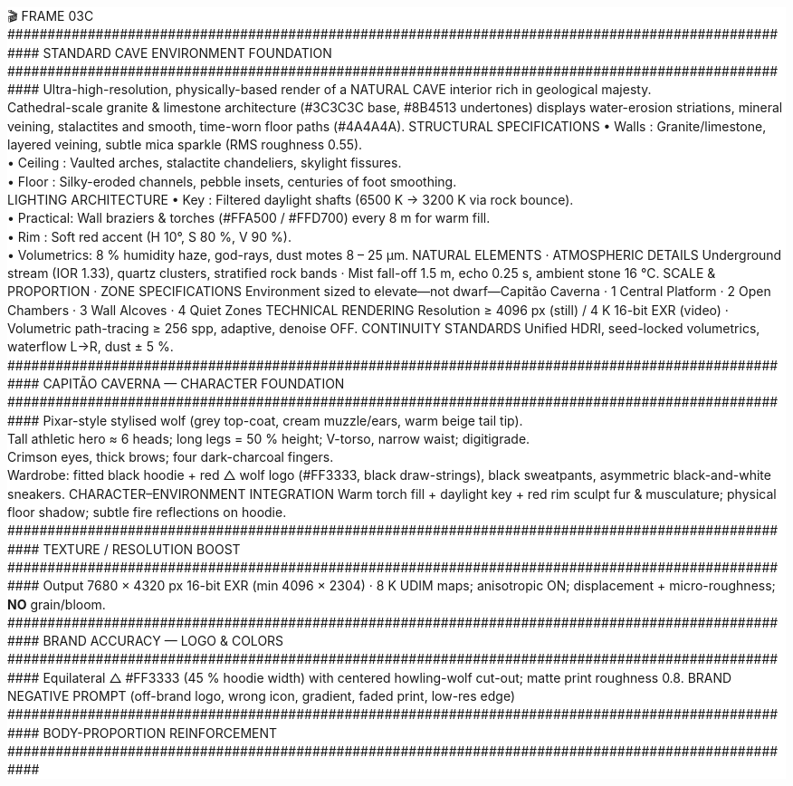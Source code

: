 🎬 FRAME 03C
####################################################################################################
STANDARD CAVE ENVIRONMENT FOUNDATION
####################################################################################################
Ultra-high-resolution, physically-based render of a NATURAL CAVE interior rich in geological majesty.  
Cathedral-scale granite & limestone architecture (#3C3C3C base, #8B4513 undertones) displays water-erosion striations, mineral veining, stalactites and smooth, time-worn floor paths (#4A4A4A).
STRUCTURAL SPECIFICATIONS
• Walls   : Granite/limestone, layered veining, subtle mica sparkle (RMS roughness 0.55).  
• Ceiling : Vaulted arches, stalactite chandeliers, skylight fissures.  
• Floor   : Silky-eroded channels, pebble insets, centuries of foot smoothing.  
LIGHTING ARCHITECTURE
• Key      : Filtered daylight shafts (6500 K → 3200 K via rock bounce).  
• Practical: Wall braziers & torches (#FFA500 / #FFD700) every 8 m for warm fill.  
• Rim      : Soft red accent (H 10°, S 80 %, V 90 %).  
• Volumetrics: 8 % humidity haze, god-rays, dust motes 8 – 25 µm.
NATURAL ELEMENTS · ATMOSPHERIC DETAILS
Underground stream (IOR 1.33), quartz clusters, stratified rock bands · Mist fall-off 1.5 m, echo 0.25 s, ambient stone 16 °C.
SCALE & PROPORTION · ZONE SPECIFICATIONS
Environment sized to elevate—not dwarf—Capitão Caverna · 1 Central Platform · 2 Open Chambers · 3 Wall Alcoves · 4 Quiet Zones
TECHNICAL RENDERING
Resolution ≥ 4096 px (still) / 4 K 16-bit EXR (video) · Volumetric path-tracing ≥ 256 spp, adaptive, denoise OFF.
CONTINUITY STANDARDS
Unified HDRI, seed-locked volumetrics, waterflow L→R, dust ± 5 %.
####################################################################################################
CAPITÃO CAVERNA — CHARACTER FOUNDATION
####################################################################################################
Pixar-style stylised wolf (grey top-coat, cream muzzle/ears, warm beige tail tip).  
Tall athletic hero ≈ 6 heads; long legs = 50 % height; V-torso, narrow waist; digitigrade.  
Crimson eyes, thick brows; four dark-charcoal fingers.  
Wardrobe: fitted black hoodie + red △ wolf logo (#FF3333, black draw-strings), black sweatpants, asymmetric black-and-white sneakers.
CHARACTER–ENVIRONMENT INTEGRATION
Warm torch fill + daylight key + red rim sculpt fur & musculature; physical floor shadow; subtle fire reflections on hoodie.
####################################################################################################
TEXTURE / RESOLUTION BOOST
####################################################################################################
Output 7680 × 4320 px 16-bit EXR (min 4096 × 2304) · 8 K UDIM maps; anisotropic ON; displacement + micro-roughness; **NO** grain/bloom.
####################################################################################################
BRAND ACCURACY — LOGO & COLORS
####################################################################################################
Equilateral △ #FF3333 (45 % hoodie width) with centered howling-wolf cut-out; matte print roughness 0.8.
BRAND NEGATIVE PROMPT
(off-brand logo, wrong icon, gradient, faded print, low-res edge)
####################################################################################################
BODY-PROPORTION REINFORCEMENT
####################################################################################################